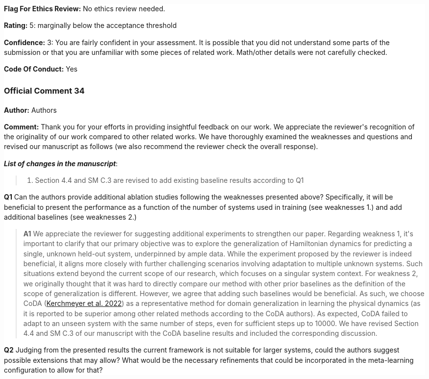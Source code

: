 **Flag For Ethics Review:**
No ethics review needed.

**Rating:**
5: marginally below the acceptance threshold

**Confidence:**
3: You are fairly confident in your assessment. It is possible that you did not understand some parts of the submission or that you are unfamiliar with some pieces of related work. Math/other details were not carefully checked.

**Code Of Conduct:**
Yes


### Official Comment 34
**Author:** Authors

**Comment:**
Thank you for your efforts in providing insightful feedback on our work. We appreciate the reviewer's recognition of the originality of our work compared to other related works. We have thoroughly examined the weaknesses and questions and revised our manuscript as follows (we also recommend the reviewer check the overall response).


***List of changes in the manuscript***:



> 1. Section 4\.4 and SM C.3 are revised to add existing baseline results according to Q1


**Q1** Can the authors provide additional ablation studies following the weaknesses presented above? Specifically, it will be beneficial to present the performance as a function of the number of systems used in training (see weaknesses 1\.) and add additional baselines (see weaknesses 2\.)



> **A1**
> We appreciate the reviewer for suggesting additional experiments to strengthen our paper.
> Regarding weakness 1, it's important to clarify that our primary objective was to explore the generalization of Hamiltonian dynamics for predicting a single, unknown held\-out system, underpinned by ample data. While the experiment proposed by the reviewer is indeed beneficial, it aligns more closely with further challenging scenarios involving adaptation to multiple unknown systems. Such situations extend beyond the current scope of our research, which focuses on a singular system context.
> For weakness 2, we originally thought that it was hard to directly compare our method with other prior baselines as the definition of the scope of generalization is different. However, we agree that adding such baselines would be beneficial. As such, we choose CoDA ([Kerchmeyer et al. 2022](https://arxiv.org/abs/2202.01889)) as a representative method for domain generalization in learning the physical dynamics (as it is reported to be superior among other related methods according to the CoDA authors). As expected, CoDA failed to adapt to an unseen system with the same number of steps, even for sufficient steps up to 10000\. We have revised Section 4\.4 and SM C.3 of our manuscript with the CoDA baseline results and included the corresponding discussion.


**Q2** Judging from the presented results the current framework is not suitable for larger systems, could the authors suggest possible extensions that may allow? What would be the necessary refinements that could be incorporated in the meta\-learning configuration to allow for that?
